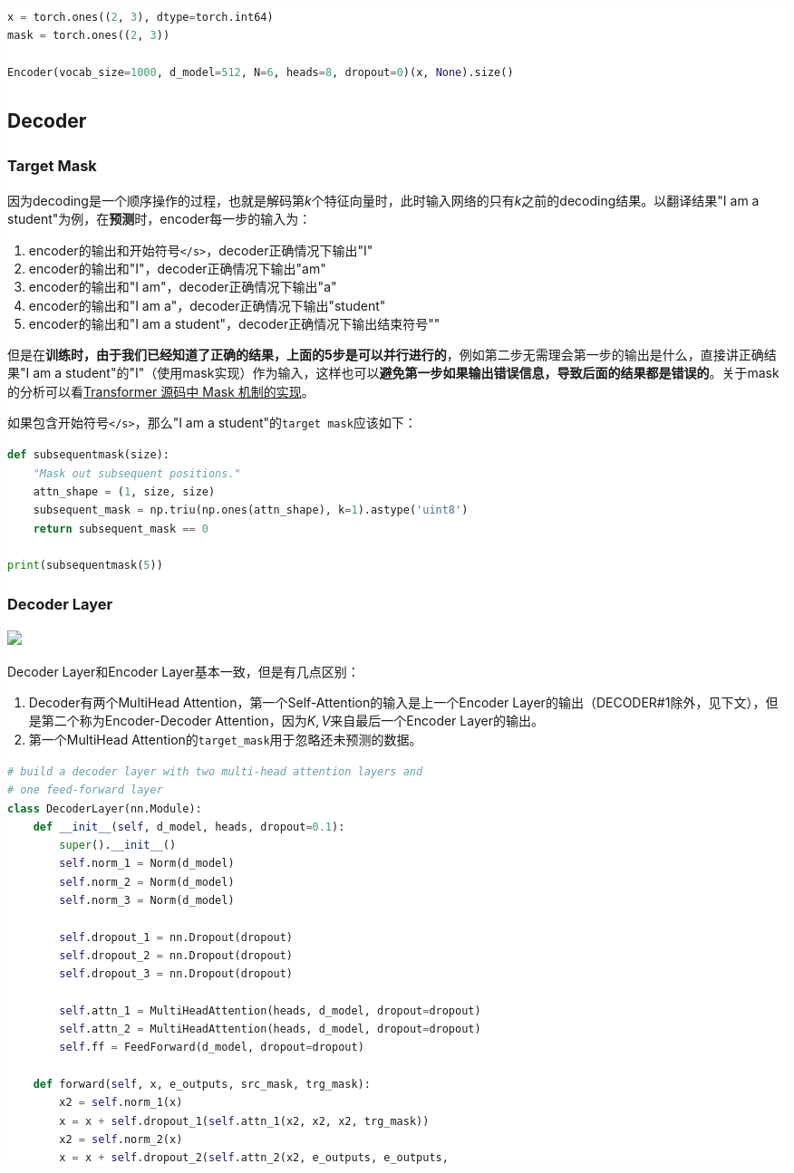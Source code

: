```python
x = torch.ones((2, 3), dtype=torch.int64)
mask = torch.ones((2, 3))

Encoder(vocab_size=1000, d_model=512, N=6, heads=8, dropout=0)(x, None).size()
```

## Decoder
### Target Mask
因为decoding是一个顺序操作的过程，也就是解码第$k$个特征向量时，此时输入网络的只有$k$之前的decoding结果。以翻译结果"I am a student"为例，在**预测**时，encoder每一步的输入为：
  1. encoder的输出和开始符号`</s>`，decoder正确情况下输出"I"
  2. encoder的输出和"</s>I"，decoder正确情况下输出"am"
  3. encoder的输出和"</s>I am"，decoder正确情况下输出"a"
  4. encoder的输出和"</s>I am a"，decoder正确情况下输出"student"
  5. encoder的输出和"</s>I am a student"，decoder正确情况下输出结束符号"</eos>"

但是在**训练时，由于我们已经知道了正确的结果，上面的5步是可以并行进行的**，例如第二步无需理会第一步的输出是什么，直接讲正确结果"I am a student"的"</s>I"（使用mask实现）作为输入，这样也可以**避免第一步如果输出错误信息，导致后面的结果都是错误的**。关于mask的分析可以看[Transformer 源码中 Mask 机制的实现](https://www.cnblogs.com/wevolf/p/12484972.html)。

如果包含开始符号`</s>`，那么"I am a student"的`target mask`应该如下：

```python
def subsequentmask(size):
    "Mask out subsequent positions."
    attn_shape = (1, size, size)
    subsequent_mask = np.triu(np.ones(attn_shape), k=1).astype('uint8')
    return subsequent_mask == 0

print(subsequentmask(5))
```

### Decoder Layer
![](http://static.zybuluo.com/AustinMxnet/klwfy4fo45lsow2ilyffsu2o/image.png)


Decoder Layer和Encoder Layer基本一致，但是有几点区别：
1. Decoder有两个MultiHead Attention，第一个Self-Attention的输入是上一个Encoder Layer的输出（DECODER#1除外，见下文），但是第二个称为Encoder-Decoder Attention，因为$K, V$来自最后一个Encoder Layer的输出。
2. 第一个MultiHead Attention的`target_mask`用于忽略还未预测的数据。

```python
# build a decoder layer with two multi-head attention layers and
# one feed-forward layer
class DecoderLayer(nn.Module):
    def __init__(self, d_model, heads, dropout=0.1):
        super().__init__()
        self.norm_1 = Norm(d_model)
        self.norm_2 = Norm(d_model)
        self.norm_3 = Norm(d_model)

        self.dropout_1 = nn.Dropout(dropout)
        self.dropout_2 = nn.Dropout(dropout)
        self.dropout_3 = nn.Dropout(dropout)

        self.attn_1 = MultiHeadAttention(heads, d_model, dropout=dropout)
        self.attn_2 = MultiHeadAttention(heads, d_model, dropout=dropout)
        self.ff = FeedForward(d_model, dropout=dropout)

    def forward(self, x, e_outputs, src_mask, trg_mask):
        x2 = self.norm_1(x)
        x = x + self.dropout_1(self.attn_1(x2, x2, x2, trg_mask))
        x2 = self.norm_2(x)
        x = x + self.dropout_2(self.attn_2(x2, e_outputs, e_outputs,
```